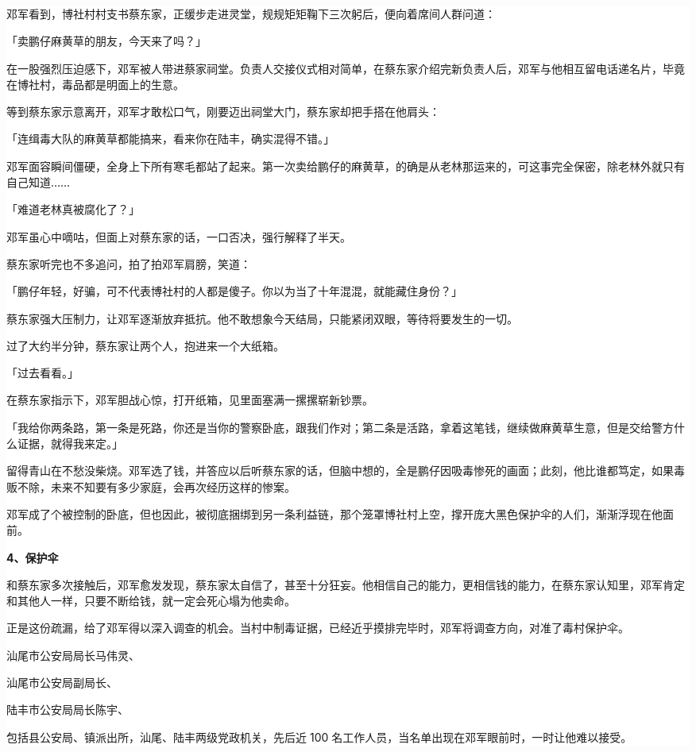 
邓军看到，博社村村支书蔡东家，正缓步走进灵堂，规规矩矩鞠下三次躬后，便向着席间人群问道：


「卖鹏仔麻黄草的朋友，今天来了吗？」


在一股强烈压迫感下，邓军被人带进蔡家祠堂。负责人交接仪式相对简单，在蔡东家介绍完新负责人后，邓军与他相互留电话递名片，毕竟在博社村，毒品都是明面上的生意。


等到蔡东家示意离开，邓军才敢松口气，刚要迈出祠堂大门，蔡东家却把手搭在他肩头：


「连缉毒大队的麻黄草都能搞来，看来你在陆丰，确实混得不错。」


邓军面容瞬间僵硬，全身上下所有寒毛都站了起来。第一次卖给鹏仔的麻黄草，的确是从老林那运来的，可这事完全保密，除老林外就只有自己知道……


「难道老林真被腐化了？」


邓军虽心中嘀咕，但面上对蔡东家的话，一口否决，强行解释了半天。


蔡东家听完也不多追问，拍了拍邓军肩膀，笑道：


「鹏仔年轻，好骗，可不代表博社村的人都是傻子。你以为当了十年混混，就能藏住身份？」


蔡东家强大压制力，让邓军逐渐放弃抵抗。他不敢想象今天结局，只能紧闭双眼，等待将要发生的一切。


过了大约半分钟，蔡东家让两个人，抱进来一个大纸箱。


「过去看看。」


在蔡东家指示下，邓军胆战心惊，打开纸箱，见里面塞满一摞摞崭新钞票。


「我给你两条路，第一条是死路，你还是当你的警察卧底，跟我们作对；第二条是活路，拿着这笔钱，继续做麻黄草生意，但是交给警方什么证据，就得我来定。」


留得青山在不愁没柴烧。邓军选了钱，并答应以后听蔡东家的话，但脑中想的，全是鹏仔因吸毒惨死的画面；此刻，他比谁都笃定，如果毒贩不除，未来不知要有多少家庭，会再次经历这样的惨案。


邓军成了个被控制的卧底，但也因此，被彻底捆绑到另一条利益链，那个笼罩博社村上空，撑开庞大黑色保护伞的人们，渐渐浮现在他面前。


**4、保护伞**


和蔡东家多次接触后，邓军愈发发现，蔡东家太自信了，甚至十分狂妄。他相信自己的能力，更相信钱的能力，在蔡东家认知里，邓军肯定和其他人一样，只要不断给钱，就一定会死心塌为他卖命。


正是这份疏漏，给了邓军得以深入调查的机会。当村中制毒证据，已经近乎摸排完毕时，邓军将调查方向，对准了毒村保护伞。


汕尾市公安局局长马伟灵、


汕尾市公安局副局长、


陆丰市公安局局长陈宇、


包括县公安局、镇派出所，汕尾、陆丰两级党政机关，先后近 100 名工作人员，当名单出现在邓军眼前时，一时让他难以接受。

